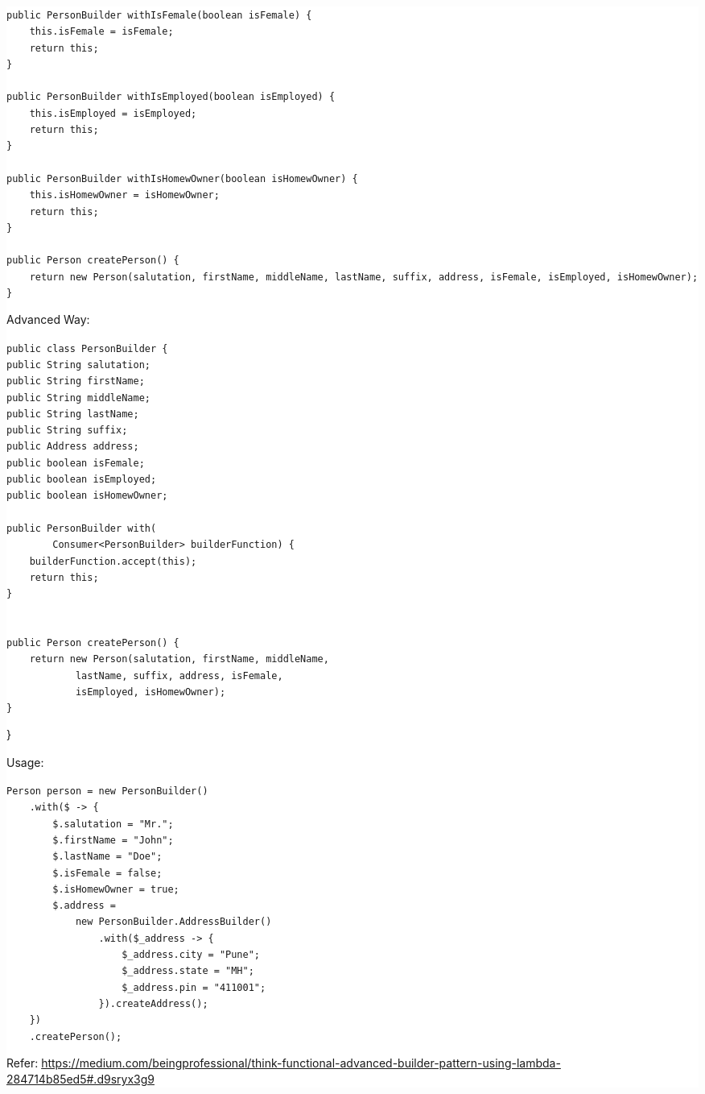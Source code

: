     public PersonBuilder withIsFemale(boolean isFemale) {
        this.isFemale = isFemale;
        return this;
    }

    public PersonBuilder withIsEmployed(boolean isEmployed) {
        this.isEmployed = isEmployed;
        return this;
    }

    public PersonBuilder withIsHomewOwner(boolean isHomewOwner) {
        this.isHomewOwner = isHomewOwner;
        return this;
    }

    public Person createPerson() {
        return new Person(salutation, firstName, middleName, lastName, suffix, address, isFemale, isEmployed, isHomewOwner);
    }

Advanced Way:

    public class PersonBuilder {
    public String salutation;
    public String firstName;
    public String middleName;
    public String lastName;
    public String suffix;
    public Address address;
    public boolean isFemale;
    public boolean isEmployed;
    public boolean isHomewOwner;

    public PersonBuilder with(
            Consumer<PersonBuilder> builderFunction) {
        builderFunction.accept(this);
        return this;
    }


    public Person createPerson() {
        return new Person(salutation, firstName, middleName,
                lastName, suffix, address, isFemale,
                isEmployed, isHomewOwner);
    }
}

Usage:

    Person person = new PersonBuilder()
        .with($ -> {
            $.salutation = "Mr.";
            $.firstName = "John";
            $.lastName = "Doe";
            $.isFemale = false;
            $.isHomewOwner = true;
            $.address =
                new PersonBuilder.AddressBuilder()
                    .with($_address -> {
                        $_address.city = "Pune";
                        $_address.state = "MH";
                        $_address.pin = "411001";
                    }).createAddress();
        })
        .createPerson();

Refer: https://medium.com/beingprofessional/think-functional-advanced-builder-pattern-using-lambda-284714b85ed5#.d9sryx3g9

